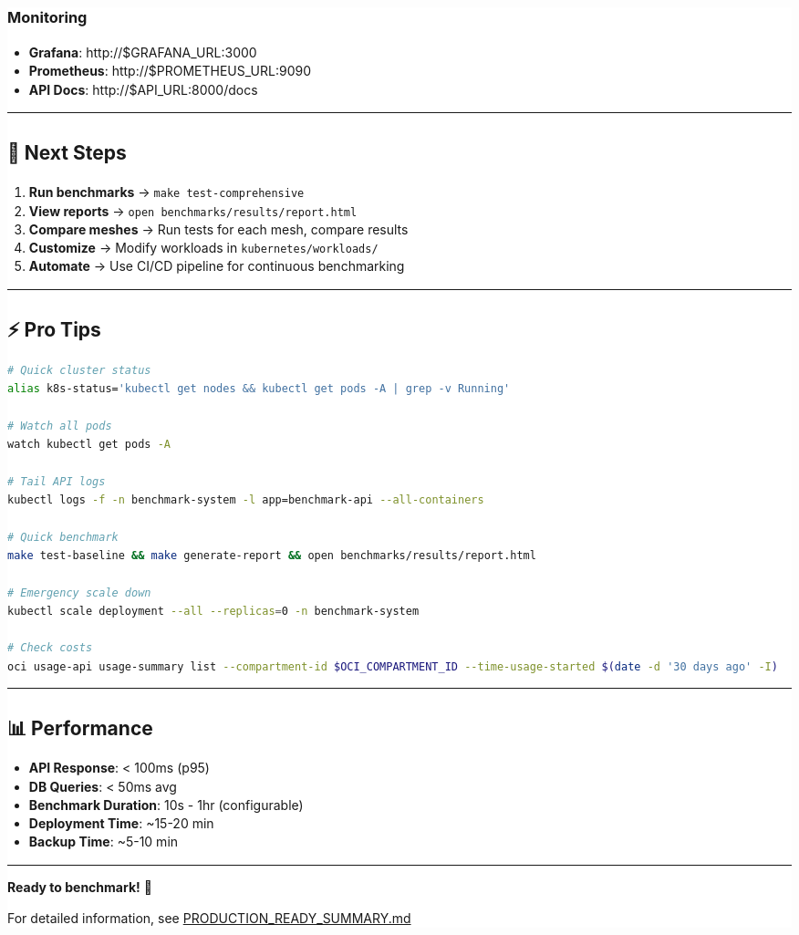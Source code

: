 ### Monitoring
- **Grafana**: http://$GRAFANA_URL:3000
- **Prometheus**: http://$PROMETHEUS_URL:9090
- **API Docs**: http://$API_URL:8000/docs

---

## 🎯 Next Steps

1. **Run benchmarks** → `make test-comprehensive`
2. **View reports** → `open benchmarks/results/report.html`
3. **Compare meshes** → Run tests for each mesh, compare results
4. **Customize** → Modify workloads in `kubernetes/workloads/`
5. **Automate** → Use CI/CD pipeline for continuous benchmarking

---

## ⚡ Pro Tips

```bash
# Quick cluster status
alias k8s-status='kubectl get nodes && kubectl get pods -A | grep -v Running'

# Watch all pods
watch kubectl get pods -A

# Tail API logs
kubectl logs -f -n benchmark-system -l app=benchmark-api --all-containers

# Quick benchmark
make test-baseline && make generate-report && open benchmarks/results/report.html

# Emergency scale down
kubectl scale deployment --all --replicas=0 -n benchmark-system

# Check costs
oci usage-api usage-summary list --compartment-id $OCI_COMPARTMENT_ID --time-usage-started $(date -d '30 days ago' -I)
```

---

## 📊 Performance

- **API Response**: < 100ms (p95)
- **DB Queries**: < 50ms avg
- **Benchmark Duration**: 10s - 1hr (configurable)
- **Deployment Time**: ~15-20 min
- **Backup Time**: ~5-10 min

---

**Ready to benchmark!** 🚀

For detailed information, see [PRODUCTION_READY_SUMMARY.md](PRODUCTION_READY_SUMMARY.md)
